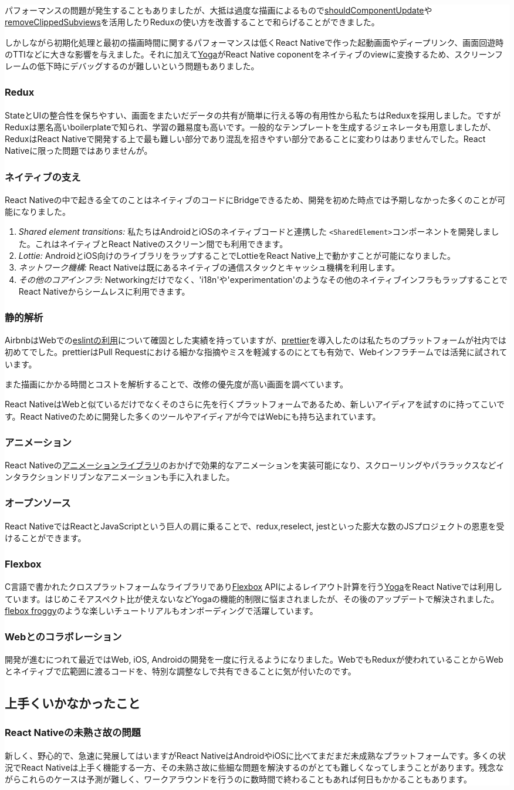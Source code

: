 パフォーマンスの問題が発生することもありましたが、大抵は過度な描画によるもので[shouldComponentUpdate](https://reactjs.org/docs/react-component.html#shouldcomponentupdate)や[removeClippedSubviews](https://facebook.github.io/react-native/docs/view.html#removeclippedsubviews)を活用したりReduxの使い方を改善することで和らげることができました。

しかしながら初期化処理と最初の描画時間に関するパフォーマンスは低くReact Nativeで作った起動画面やディープリンク、画面回遊時のTTIなどに大きな影響を与えました。それに加えて[Yoga](https://github.com/facebook/yoga)がReact Native coponentをネイティブのviewに変換するため、スクリーンフレームの低下時にデバッグするのが難しいという問題もありました。

### Redux
StateとUIの整合性を保ちやすい、画面をまたいだデータの共有が簡単に行える等の有用性から私たちはReduxを採用しました。ですがReduxは悪名高いboilerplateで知られ、学習の難易度も高いです。一般的なテンプレートを生成するジェネレータも用意しましたが、ReduxはReact Nativeで開発する上で最も難しい部分であり混乱を招きやすい部分であることに変わりはありませんでした。React Nativeに限った問題ではありませんが。

### ネイティブの支え
React Nativeの中で起きる全てのことはネイティブのコードにBridgeできるため、開発を初めた時点では予期しなかった多くのことが可能になりました。

1. *Shared element transitions:* 私たちはAndroidとiOSのネイティブコードと連携した `<SharedElement>`コンポーネントを開発しました。これはネイティブとReact Nativeのスクリーン間でも利用できます。
2. *Lottie:* AndroidとiOS向けのライブラリをラップすることでLottieをReact Native上で動かすことが可能になりました。
3. *ネットワーク機構:* React Nativeは既にあるネイティブの通信スタックとキャッシュ機構を利用します。
4. *その他のコアインフラ:* Networkingだけでなく、'i18n'や'experimentation'のようなその他のネイティブインフラもラップすることでReact Nativeからシームレスに利用できます。

### 静的解析
AirbnbはWebでの[eslintの利用](https://github.com/airbnb/javascript)について確固とした実績を持っていますが、[prettier](https://github.com/prettier/prettier])を導入したのは私たちのプラットフォームが社内では初めてでした。prettierはPull Requestにおける細かな指摘やミスを軽減するのにとても有効で、Webインフラチームでは活発に試されています。

また描画にかかる時間とコストを解析することで、改修の優先度が高い画面を調べています。

React NativeはWebと似ているだけでなくそのさらに先を行くプラットフォームであるため、新しいアイディアを試すのに持ってこいです。React Nativeのために開発した多くのツールやアイディアが今ではWebにも持ち込まれています。

### アニメーション
React Nativeの[アニメーションライブラリ](https://facebook.github.io/react-native/docs/animated.html)のおかげで効果的なアニメーションを実装可能になり、スクローリングやパララックスなどインタラクションドリブンなアニメーションも手に入れました。

### オープンソース
React NativeではReactとJavaScriptという巨人の肩に乗ることで、redux,reselect, jestといった膨大な数のJSプロジェクトの恩恵を受けることができます。

### Flexbox
C言語で書かれたクロスプラットフォームなライブラリであり[Flexbox](https://www.w3schools.com/css/css3_flexbox.asp) APIによるレイアウト計算を行う[Yoga](https://github.com/facebook/yoga)をReact Nativeでは利用しています。はじめこそアスペクト比が使えないなどYogaの機能的制限に悩まされましたが、その後のアップデートで解決されました。[flebox froggy](https://flexboxfroggy.com/)のような楽しいチュートリアルもオンボーディングで活躍しています。

### Webとのコラボレーション
開発が進むにつれて最近ではWeb, iOS, Androidの開発を一度に行えるようになりました。WebでもReduxが使われていることからWebとネイティブで広範囲に渡るコードを、特別な調整なしで共有できることに気が付いたのです。

## 上手くいかなかったこと
### React Nativeの未熟さ故の問題
新しく、野心的で、急速に発展してはいますがReact NativeはAndroidやiOSに比べてまだまだ未成熟なプラットフォームです。多くの状況でReact Nativeは上手く機能する一方、その未熟さ故に些細な問題を解決するのがとても難しくなってしまうことがあります。残念ながらこれらのケースは予測が難しく、ワークアラウンドを行うのに数時間で終わることもあれば何日もかかることもあります。
